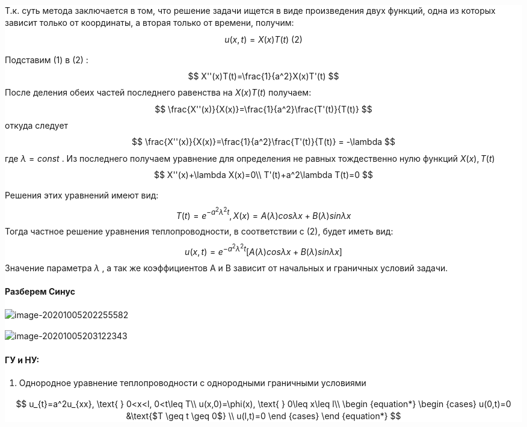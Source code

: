 Т.к. суть метода заключается в том, что решение задачи ищется в виде произведения двух функций, одна из которых зависит только от координаты, а вторая только от времени, получим:
$$
u(x,t)=X(x)T(t)  \text{   (2)}
$$


Подставим (1) в (2) :
$$
X''(x)T(t)=\frac{1}{a^2}X(x)T'(t)
$$
После деления обеих частей последнего равенства на $X(x)T(t)$ получаем:
$$
\frac{X''(x)}{X(x)}=\frac{1}{a^2}\frac{T'(t)}{T(t)}
$$
откуда следует
$$
\frac{X''(x)}{X(x)}=\frac{1}{a^2}\frac{T'(t)}{T(t)} = -\lambda
$$
где $\lambda = const$ . Из последнего получаем уравнение для определения не равных тождественно нулю функций $X(x), T(t)$ 
$$
X''(x)+\lambda X(x)=0\\
T'(t)+a^2\lambda T(t)=0
$$

Решения этих уравнений имеют вид:
$$
T(t)=e^{-a^2\lambda^2t}, X(x)=A(\lambda)cos \lambda x +B(\lambda)sin \lambda x
$$
Тогда частное решение уравнения теплопроводности, в соответствии с (2), будет иметь вид:
$$
u(x,t)=e^{-a^2\lambda^2t}[A(\lambda)cos \lambda x +B(\lambda)sin \lambda x]
$$
Значение параметра $\lambda$ , а так же коэффициентов А и В зависит от начальных и граничных условий задачи.

#### Разберем Синус

![image-20201005202255582](%D0%9B%D0%B5%D0%BA%D1%86%D0%B8%D1%8F%205%20+%20%D0%A1%D0%B5%D0%BC%D0%B8%D0%BD%D0%B0%D1%80%205.assets/image-20201005202255582.png)

![image-20201005203122343](%D0%9B%D0%B5%D0%BA%D1%86%D0%B8%D1%8F%205%20+%20%D0%A1%D0%B5%D0%BC%D0%B8%D0%BD%D0%B0%D1%80%205.assets/image-20201005203122343.png)

#### ГУ и НУ:

1. Однородное уравнение теплопроводности с однородными граничными условиями

$$
u_{t}=a^2u_{xx}, \text{  } 0<x<l, 0<t\leq T\\
u(x,0)=\phi(x), \text{  } 0\leq x\leq l\\
\begin {equation*}
 \begin {cases}
u(0,t)=0 &\text{$T \geq t \geq 0$}
\\
u(l,t)=0
 \end {cases}
\end {equation*}
$$
